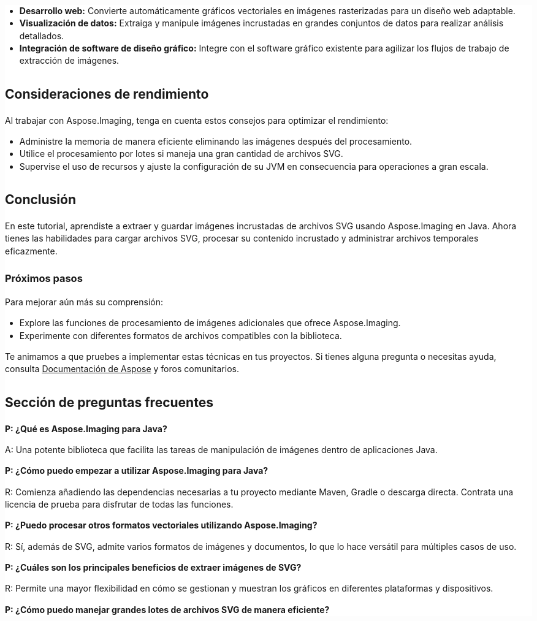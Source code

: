 - **Desarrollo web:** Convierte automáticamente gráficos vectoriales en imágenes rasterizadas para un diseño web adaptable.
- **Visualización de datos:** Extraiga y manipule imágenes incrustadas en grandes conjuntos de datos para realizar análisis detallados.
- **Integración de software de diseño gráfico:** Integre con el software gráfico existente para agilizar los flujos de trabajo de extracción de imágenes.

## Consideraciones de rendimiento

Al trabajar con Aspose.Imaging, tenga en cuenta estos consejos para optimizar el rendimiento:

- Administre la memoria de manera eficiente eliminando las imágenes después del procesamiento.
- Utilice el procesamiento por lotes si maneja una gran cantidad de archivos SVG.
- Supervise el uso de recursos y ajuste la configuración de su JVM en consecuencia para operaciones a gran escala.

## Conclusión

En este tutorial, aprendiste a extraer y guardar imágenes incrustadas de archivos SVG usando Aspose.Imaging en Java. Ahora tienes las habilidades para cargar archivos SVG, procesar su contenido incrustado y administrar archivos temporales eficazmente.

### Próximos pasos

Para mejorar aún más su comprensión:
- Explore las funciones de procesamiento de imágenes adicionales que ofrece Aspose.Imaging.
- Experimente con diferentes formatos de archivos compatibles con la biblioteca.

Te animamos a que pruebes a implementar estas técnicas en tus proyectos. Si tienes alguna pregunta o necesitas ayuda, consulta [Documentación de Aspose](https://reference.aspose.com/imaging/java/) y foros comunitarios.

## Sección de preguntas frecuentes

**P: ¿Qué es Aspose.Imaging para Java?**

A: Una potente biblioteca que facilita las tareas de manipulación de imágenes dentro de aplicaciones Java.

**P: ¿Cómo puedo empezar a utilizar Aspose.Imaging para Java?**

R: Comienza añadiendo las dependencias necesarias a tu proyecto mediante Maven, Gradle o descarga directa. Contrata una licencia de prueba para disfrutar de todas las funciones.

**P: ¿Puedo procesar otros formatos vectoriales utilizando Aspose.Imaging?**

R: Sí, además de SVG, admite varios formatos de imágenes y documentos, lo que lo hace versátil para múltiples casos de uso.

**P: ¿Cuáles son los principales beneficios de extraer imágenes de SVG?**

R: Permite una mayor flexibilidad en cómo se gestionan y muestran los gráficos en diferentes plataformas y dispositivos.

**P: ¿Cómo puedo manejar grandes lotes de archivos SVG de manera eficiente?**
